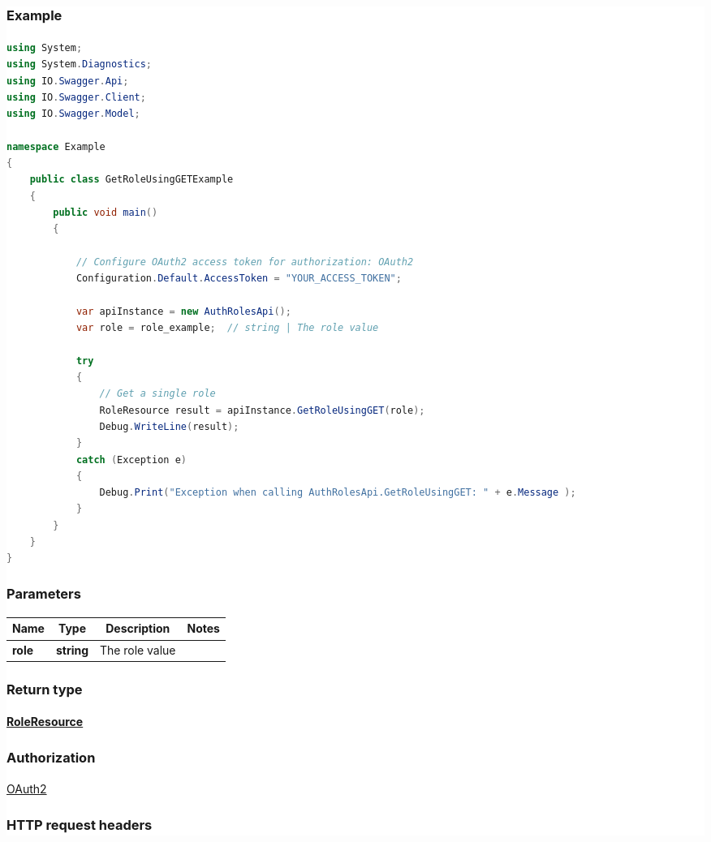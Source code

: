 ### Example
```csharp
using System;
using System.Diagnostics;
using IO.Swagger.Api;
using IO.Swagger.Client;
using IO.Swagger.Model;

namespace Example
{
    public class GetRoleUsingGETExample
    {
        public void main()
        {
            
            // Configure OAuth2 access token for authorization: OAuth2
            Configuration.Default.AccessToken = "YOUR_ACCESS_TOKEN";

            var apiInstance = new AuthRolesApi();
            var role = role_example;  // string | The role value

            try
            {
                // Get a single role
                RoleResource result = apiInstance.GetRoleUsingGET(role);
                Debug.WriteLine(result);
            }
            catch (Exception e)
            {
                Debug.Print("Exception when calling AuthRolesApi.GetRoleUsingGET: " + e.Message );
            }
        }
    }
}
```

### Parameters

Name | Type | Description  | Notes
------------- | ------------- | ------------- | -------------
 **role** | **string**| The role value | 

### Return type

[**RoleResource**](RoleResource.md)

### Authorization

[OAuth2](../README.md#OAuth2)

### HTTP request headers
